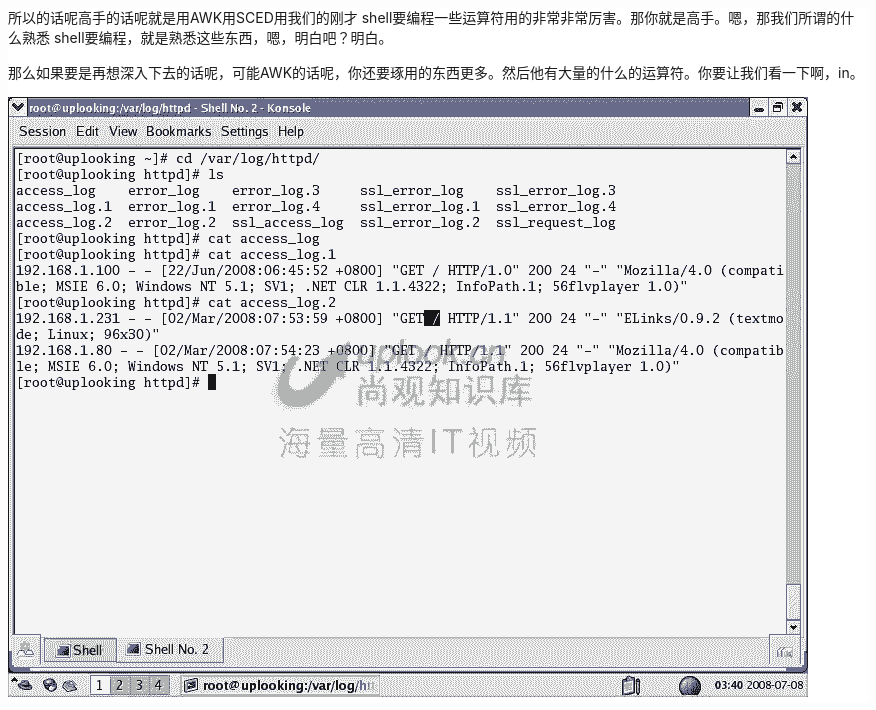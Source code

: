 所以的话呢高手的话呢就是用AWK用SCED用我们的刚才 shell要编程一些运算符用的非常非常厉害。那你就是高手。嗯，那我们所谓的什么熟悉 shell要编程，就是熟悉这些东西，嗯，明白吧？明白。

那么如果要是再想深入下去的话呢，可能AWK的话呢，你还要琢用的东西更多。然后他有大量的什么的运算符。你要让我们看一下啊，in。



![](img/a593fe9fd79bd878b2ad162c5f530eb0_74.png)
